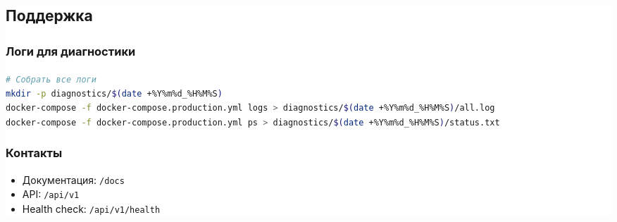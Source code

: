 ## Поддержка

### Логи для диагностики

```bash
# Собрать все логи
mkdir -p diagnostics/$(date +%Y%m%d_%H%M%S)
docker-compose -f docker-compose.production.yml logs > diagnostics/$(date +%Y%m%d_%H%M%S)/all.log
docker-compose -f docker-compose.production.yml ps > diagnostics/$(date +%Y%m%d_%H%M%S)/status.txt
```

### Контакты

- Документация: `/docs`
- API: `/api/v1`
- Health check: `/api/v1/health`
